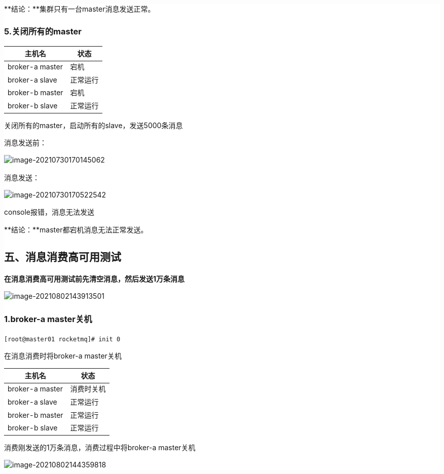 **结论：**集群只有一台master消息发送正常。

### 5.关闭所有的master

| 主机名          | 状态     |
| --------------- | -------- |
| broker-a master | 宕机     |
| broker-a slave  | 正常运行 |
| broker-b master | 宕机     |
| broker-b slave  | 正常运行 |

关闭所有的master，启动所有的slave，发送5000条消息

消息发送前：

![image-20210730170145062](https://i.loli.net/2021/08/02/8SaTcAPLjid5ywQ.png)

消息发送：

![image-20210730170522542](https://i.loli.net/2021/08/02/OS6EHgJWaf7ZxYI.png)

console报错，消息无法发送

**结论：**master都宕机消息无法正常发送。

## 五、消息消费高可用测试

**在消息消费高可用测试前先清空消息，然后发送1万条消息**

![image-20210802143913501](https://i.loli.net/2021/08/02/e2kzgUs54KREuYZ.png)

### 1.broker-a master关机

```bash
[root@master01 rocketmq]# init 0
```

在消息消费时将broker-a master关机

| 主机名          | 状态       |
| --------------- | ---------- |
| broker-a master | 消费时关机 |
| broker-a slave  | 正常运行   |
| broker-b master | 正常运行   |
| broker-b slave  | 正常运行   |

消费刚发送的1万条消息，消费过程中将broker-a master关机

![image-20210802144359818](https://i.loli.net/2021/08/02/m5Kty8HCIX6uRvJ.png)

